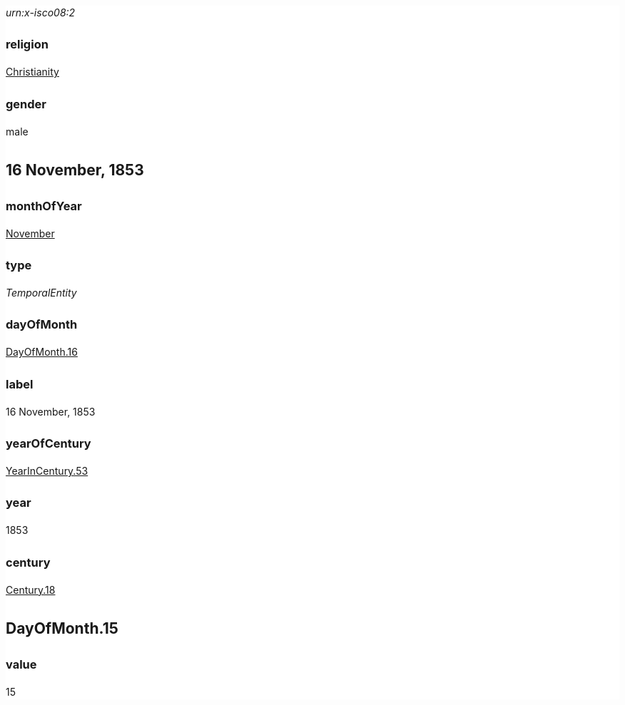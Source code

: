 
*urn:x-isco08:2*

### religion


[Christianity](#Christianity)

### gender


male

## 16 November, 1853

### monthOfYear


[November](#November)

### type


*TemporalEntity*

### dayOfMonth


[DayOfMonth.16](#DayOfMonth.16)

### label


16 November, 1853

### yearOfCentury


[YearInCentury.53](#YearInCentury.53)

### year


1853

### century


[Century.18](#Century.18)

## DayOfMonth.15

### value


15
